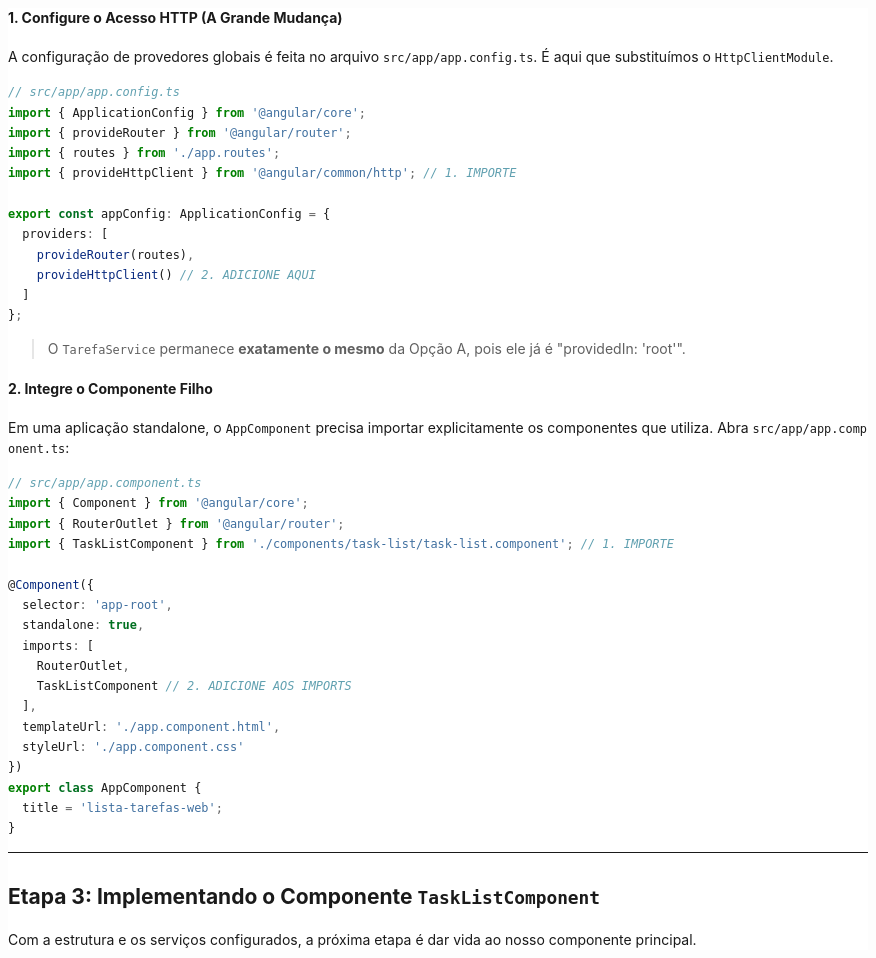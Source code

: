 #### 1\. Configure o Acesso HTTP (A Grande Mudança)

A configuração de provedores globais é feita no arquivo `src/app/app.config.ts`. É aqui que substituímos o `HttpClientModule`.

```typescript
// src/app/app.config.ts
import { ApplicationConfig } from '@angular/core';
import { provideRouter } from '@angular/router';
import { routes } from './app.routes';
import { provideHttpClient } from '@angular/common/http'; // 1. IMPORTE

export const appConfig: ApplicationConfig = {
  providers: [
    provideRouter(routes),
    provideHttpClient() // 2. ADICIONE AQUI
  ]
};
```

> O `TarefaService` permanece **exatamente o mesmo** da Opção A, pois ele já é "providedIn: 'root'".

#### 2\. Integre o Componente Filho

Em uma aplicação standalone, o `AppComponent` precisa importar explicitamente os componentes que utiliza. Abra `src/app/app.component.ts`:

```typescript
// src/app/app.component.ts
import { Component } from '@angular/core';
import { RouterOutlet } from '@angular/router';
import { TaskListComponent } from './components/task-list/task-list.component'; // 1. IMPORTE

@Component({
  selector: 'app-root',
  standalone: true,
  imports: [
    RouterOutlet,
    TaskListComponent // 2. ADICIONE AOS IMPORTS
  ],
  templateUrl: './app.component.html',
  styleUrl: './app.component.css'
})
export class AppComponent {
  title = 'lista-tarefas-web';
}
```

-----

## Etapa 3: Implementando o Componente `TaskListComponent`

Com a estrutura e os serviços configurados, a próxima etapa é dar vida ao nosso componente principal.
